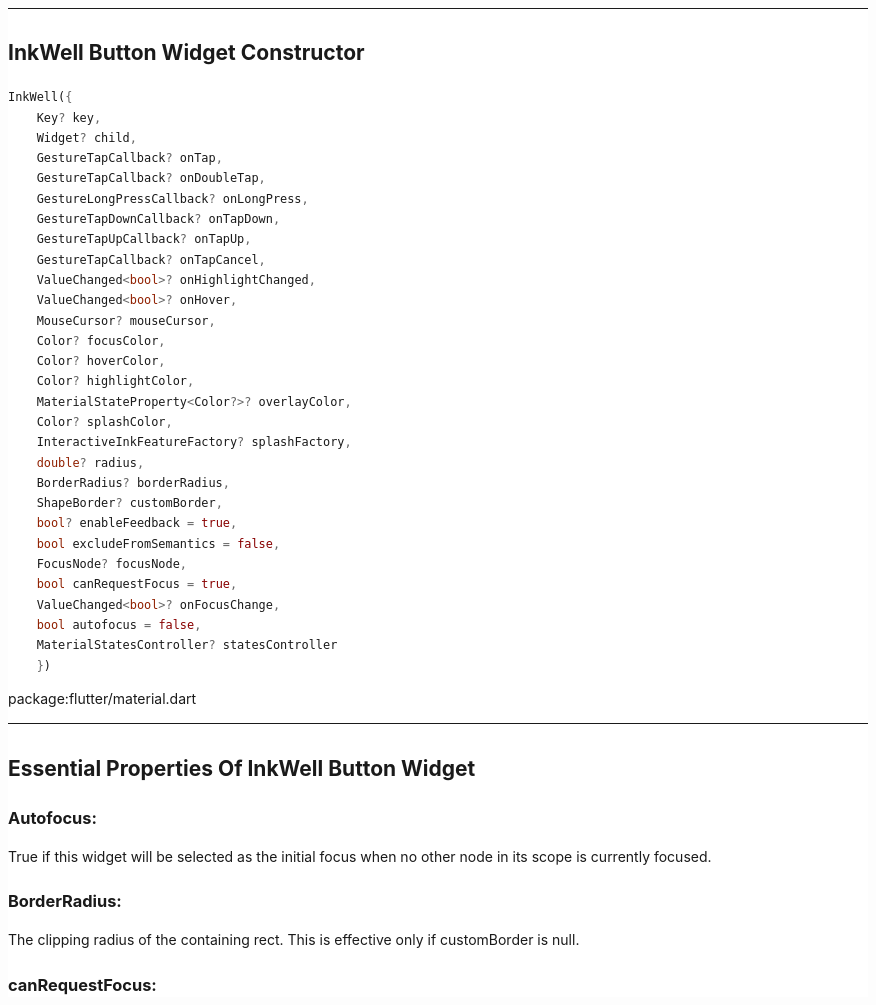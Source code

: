 ***

## **InkWell Button Widget Constructor**

```Dart
InkWell({
    Key? key, 
    Widget? child, 
    GestureTapCallback? onTap, 
    GestureTapCallback? onDoubleTap, 
    GestureLongPressCallback? onLongPress, 
    GestureTapDownCallback? onTapDown, 
    GestureTapUpCallback? onTapUp, 
    GestureTapCallback? onTapCancel, 
    ValueChanged<bool>? onHighlightChanged, 
    ValueChanged<bool>? onHover, 
    MouseCursor? mouseCursor, 
    Color? focusColor, 
    Color? hoverColor, 
    Color? highlightColor, 
    MaterialStateProperty<Color?>? overlayColor, 
    Color? splashColor, 
    InteractiveInkFeatureFactory? splashFactory, 
    double? radius, 
    BorderRadius? borderRadius, 
    ShapeBorder? customBorder, 
    bool? enableFeedback = true, 
    bool excludeFromSemantics = false, 
    FocusNode? focusNode, 
    bool canRequestFocus = true, 
    ValueChanged<bool>? onFocusChange, 
    bool autofocus = false, 
    MaterialStatesController? statesController
    })
```

package:flutter/material.dart

***

## **Essential Properties Of InkWell Button Widget**

### **Autofocus:**

True if this widget will be selected as the initial focus when no other node in its scope is currently focused.

### **BorderRadius:**

The clipping radius of the containing rect. This is effective only if customBorder is null.

### **canRequestFocus:**
